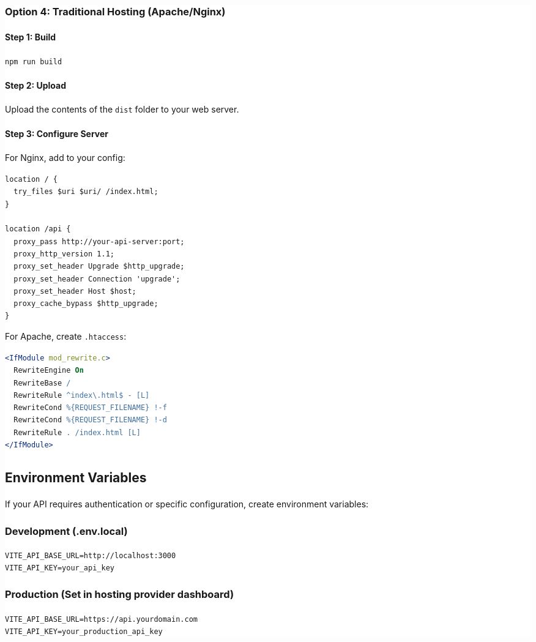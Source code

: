 ### Option 4: Traditional Hosting (Apache/Nginx)

#### Step 1: Build
```bash
npm run build
```

#### Step 2: Upload
Upload the contents of the `dist` folder to your web server.

#### Step 3: Configure Server
For Nginx, add to your config:
```nginx
location / {
  try_files $uri $uri/ /index.html;
}

location /api {
  proxy_pass http://your-api-server:port;
  proxy_http_version 1.1;
  proxy_set_header Upgrade $http_upgrade;
  proxy_set_header Connection 'upgrade';
  proxy_set_header Host $host;
  proxy_cache_bypass $http_upgrade;
}
```

For Apache, create `.htaccess`:
```apache
<IfModule mod_rewrite.c>
  RewriteEngine On
  RewriteBase /
  RewriteRule ^index\.html$ - [L]
  RewriteCond %{REQUEST_FILENAME} !-f
  RewriteCond %{REQUEST_FILENAME} !-d
  RewriteRule . /index.html [L]
</IfModule>
```

## Environment Variables

If your API requires authentication or specific configuration, create environment variables:

### Development (.env.local)
```env
VITE_API_BASE_URL=http://localhost:3000
VITE_API_KEY=your_api_key
```

### Production (Set in hosting provider dashboard)
```env
VITE_API_BASE_URL=https://api.yourdomain.com
VITE_API_KEY=your_production_api_key
```
